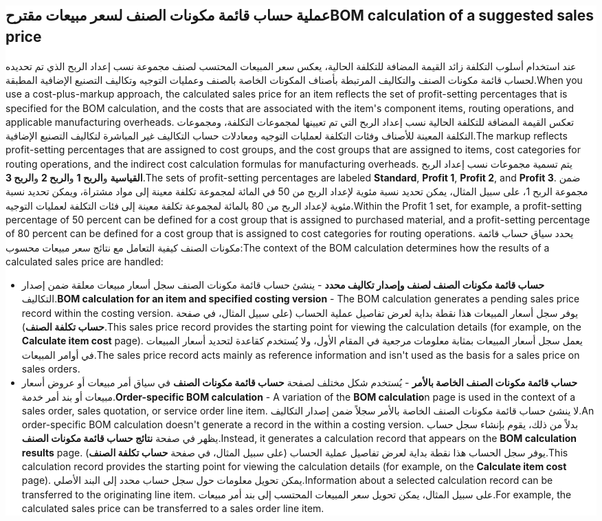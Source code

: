 ## <a name="bom-calculation-of-a-suggested-sales-price"></a><span data-ttu-id="5d472-180">عملية حساب قائمة مكونات الصنف‬ لسعر مبيعات مقترح</span><span class="sxs-lookup"><span data-stu-id="5d472-180">BOM calculation of a suggested sales price</span></span>
<span data-ttu-id="5d472-181">عند استخدام أسلوب التكلفة زائد القيمة المضافة للتكلفة الحالية‬، يعكس سعر المبيعات المحتسب لصنف مجموعة نسب إعداد الربح الذي تم تحديده لحساب قائمة مكونات الصنف والتكاليف المرتبطة بأصناف المكونات الخاصة بالصنف وعمليات التوجيه وتكاليف التصنيع الإضافية المطبقة.</span><span class="sxs-lookup"><span data-stu-id="5d472-181">When you use a cost-plus-markup approach, the calculated sales price for an item reflects the set of profit-setting percentages that is specified for the BOM calculation, and the costs that are associated with the item's component items, routing operations, and applicable manufacturing overheads.</span></span> <span data-ttu-id="5d472-182">تعكس القيمة المضافة للتكلفة الحالية‬ نسب إعداد الربح التي تم تعيينها لمجموعات التكلفة، ومجموعات التكلفة المعينة للأصناف وفئات التكلفة لعمليات التوجيه ومعادلات حساب التكاليف غير المباشرة لتكاليف التصنيع الإضافية.</span><span class="sxs-lookup"><span data-stu-id="5d472-182">The markup reflects profit-setting percentages that are assigned to cost groups, and the cost groups that are assigned to items, cost categories for routing operations, and the indirect cost calculation formulas for manufacturing overheads.</span></span> <span data-ttu-id="5d472-183">يتم تسمية مجموعات نسب إعداد الربح **القياسية** و**الربح 1** و**الربح 2** و**الربح 3**.</span><span class="sxs-lookup"><span data-stu-id="5d472-183">The sets of profit-setting percentages are labeled **Standard**, **Profit 1**, **Profit 2**, and **Profit 3**.</span></span> <span data-ttu-id="5d472-184">ضمن مجموعة الربح 1، على سبيل المثال، يمكن تحديد نسبة مئوية لإعداد الربح من 50 في المائة لمجموعة تكلفة معينة إلى مواد مشتراة، ويمكن تحديد نسبة مئوية لإعداد الربح من 80 بالمائة لمجموعة تكلفة معينة إلى فئات التكلفة لعمليات التوجيه.</span><span class="sxs-lookup"><span data-stu-id="5d472-184">Within the Profit 1 set, for example, a profit-setting percentage of 50 percent can be defined for a cost group that is assigned to purchased material, and a profit-setting percentage of 80 percent can be defined for a cost group that is assigned to cost categories for routing operations.</span></span> <span data-ttu-id="5d472-185">يحدد سياق حساب قائمة مكونات الصنف كيفية التعامل مع نتائج سعر مبيعات محسوب:</span><span class="sxs-lookup"><span data-stu-id="5d472-185">The context of the BOM calculation determines how the results of a calculated sales price are handled:</span></span>

-   <span data-ttu-id="5d472-186">**حساب قائمة مكونات الصنف لصنف وإصدار تكاليف محدد** - ينشئ حساب قائمة مكونات الصنف سجل أسعار مبيعات معلقة ضمن إصدار التكاليف.</span><span class="sxs-lookup"><span data-stu-id="5d472-186">**BOM calculation for an item and specified costing version** - The BOM calculation generates a pending sales price record within the costing version.</span></span> <span data-ttu-id="5d472-187">يوفر سجل أسعار المبيعات هذا نقطة بداية لعرض تفاصيل عملية الحساب (على سبيل المثال، في صفحة **حساب تكلفة الصنف**).</span><span class="sxs-lookup"><span data-stu-id="5d472-187">This sales price record provides the starting point for viewing the calculation details (for example, on the **Calculate item cost** page).</span></span> <span data-ttu-id="5d472-188">يعمل سجل أسعار المبيعات بمثابة معلومات مرجعية في المقام الأول، ولا يُستخدم كقاعدة لتحديد أسعار المبيعات في أوامر المبيعات.</span><span class="sxs-lookup"><span data-stu-id="5d472-188">The sales price record acts mainly as reference information and isn't used as the basis for a sales price on sales orders.</span></span>
-   <span data-ttu-id="5d472-189">**حساب قائمة مكونات الصنف الخاصة بالأمر** - يُستخدم شكل مختلف لصفحة **حساب قائمة مكونات الصنف** في سياق أمر مبيعات أو عروض أسعار مبيعات أو بند أمر خدمة.</span><span class="sxs-lookup"><span data-stu-id="5d472-189">**Order-specific BOM calculation** - A variation of the **BOM calculatio**n page is used in the context of a sales order, sales quotation, or service order line item.</span></span> <span data-ttu-id="5d472-190">لا ينشئ حساب قائمة مكونات الصنف الخاصة بالأمر سجلاً ضمن إصدار التكاليف.</span><span class="sxs-lookup"><span data-stu-id="5d472-190">An order-specific BOM calculation doesn't generate a record in the within a costing version.</span></span> <span data-ttu-id="5d472-191">بدلاً من ذلك، يقوم بإنشاء سجل حساب يظهر في صفحة **نتائج حساب قائمة مكونات الصنف‬**.</span><span class="sxs-lookup"><span data-stu-id="5d472-191">Instead, it generates a calculation record that appears on the **BOM calculation results** page.</span></span> <span data-ttu-id="5d472-192">يوفر سجل الحساب هذا نقطة بداية لعرض تفاصيل عملية الحساب (على سبيل المثال، في صفحة **حساب تكلفة الصنف**).</span><span class="sxs-lookup"><span data-stu-id="5d472-192">This calculation record provides the starting point for viewing the calculation details (for example, on the **Calculate item cost** page).</span></span> <span data-ttu-id="5d472-193">يمكن تحويل معلومات حول سجل حساب محدد إلى البند الأصلي.</span><span class="sxs-lookup"><span data-stu-id="5d472-193">Information about a selected calculation record can be transferred to the originating line item.</span></span> <span data-ttu-id="5d472-194">على سبيل المثال، يمكن تحويل سعر المبيعات المحتسب إلى بند أمر مبيعات.</span><span class="sxs-lookup"><span data-stu-id="5d472-194">For example, the calculated sales price can be transferred to a sales order line item.</span></span>
